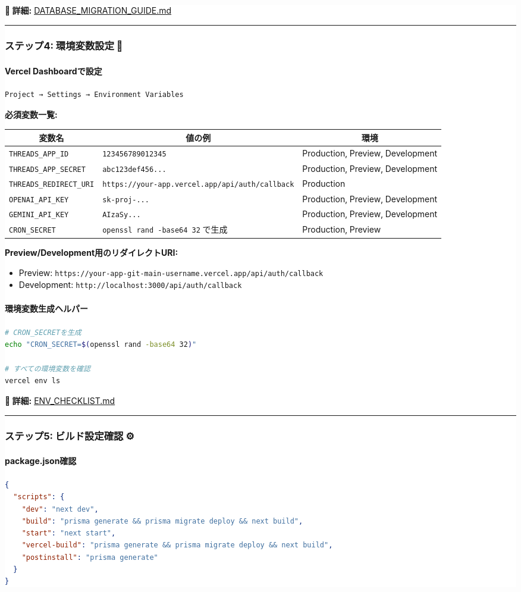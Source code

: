 **📖 詳細:** [DATABASE_MIGRATION_GUIDE.md](./DATABASE_MIGRATION_GUIDE.md)

---

### ステップ4: 環境変数設定 🔐

#### Vercel Dashboardで設定

```
Project → Settings → Environment Variables
```

**必須変数一覧:**

| 変数名 | 値の例 | 環境 |
|--------|--------|------|
| `THREADS_APP_ID` | `123456789012345` | Production, Preview, Development |
| `THREADS_APP_SECRET` | `abc123def456...` | Production, Preview, Development |
| `THREADS_REDIRECT_URI` | `https://your-app.vercel.app/api/auth/callback` | Production |
| `OPENAI_API_KEY` | `sk-proj-...` | Production, Preview, Development |
| `GEMINI_API_KEY` | `AIzaSy...` | Production, Preview, Development |
| `CRON_SECRET` | `openssl rand -base64 32` で生成 | Production, Preview |

**Preview/Development用のリダイレクトURI:**
- Preview: `https://your-app-git-main-username.vercel.app/api/auth/callback`
- Development: `http://localhost:3000/api/auth/callback`

#### 環境変数生成ヘルパー

```bash
# CRON_SECRETを生成
echo "CRON_SECRET=$(openssl rand -base64 32)"

# すべての環境変数を確認
vercel env ls
```

**📖 詳細:** [ENV_CHECKLIST.md](./ENV_CHECKLIST.md)

---

### ステップ5: ビルド設定確認 ⚙️

#### package.json確認

```json
{
  "scripts": {
    "dev": "next dev",
    "build": "prisma generate && prisma migrate deploy && next build",
    "start": "next start",
    "vercel-build": "prisma generate && prisma migrate deploy && next build",
    "postinstall": "prisma generate"
  }
}
```
